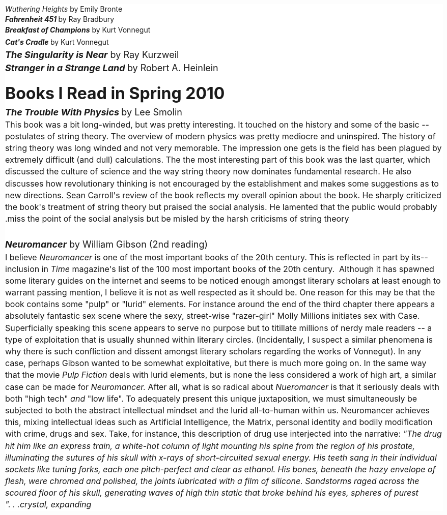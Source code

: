 <span style="font-style: italic">Wuthering Heights</span><span style="font-style: normal"> </span> </b>
<span style="font-style: normal">by Emily Bronte<br>
</span>
<b>
<span style="font-style: italic">Fahrenheit 451</span><span style="font-style: normal"> </span> </b>
<span style="font-style: normal">by Ray Bradbury<br>
</span><i><b>Breakfast of Champions</b></i> by Kurt Vonnegut<br>
<i><b>Cat's Cradle </b></i>by Kurt Vonnegut</font><i><b><font size="4"><br>
The Singularity is Near</font></b></i><font size="4"> by Ray Kurzweil<br>
<i><b>Stranger in a Strange Land </b></i>by Robert A. Heinlein</font></p>
<p align="left" dir="rtl"><b><font size="6">Books I Read in Spring 2010</font></b><font size="4"><br>
<i><b>The Trouble With Physics </b></i>by Lee Smolin<br>
</font><font size="3">-- This book was a bit long-winded, but was pretty 
interesting. It touched on the history and some of the basic postulates of 
string theory. The overview of modern physics was pretty mediocre and 
uninspired. The history of string theory was long winded and not very memorable. 
The impression one gets is the field has been plagued by extremely difficult 
(and dull) calculations. The the most interesting part of this book was the last 
quarter, which discussed the culture of science and the way string theory now 
dominates fundamental research. He also discusses how revolutionary thinking is 
not encouraged by the establishment and makes some suggestions as to new directions. 
Sean Carroll's review of the book reflects my overall opinion about the book. He 
sharply criticized the book's treatment of string theory but praised the social 
analysis. He lamented that the public would probably miss the point of the 
social analysis but be misled by the harsh criticisms of string theory. <br>
</font><font size="4"><br>
<i><b>Neuromancer</b></i> by William Gibson (2nd reading)<br>
</font><font size="3">--I believe <i>Neuromancer </i>is one of the most 
important books of the 20th century. This is reflected in part by its inclusion 
in <i>Time </i>magazine's list of the 100 most important books of the 20th 
century.&nbsp; Although it has spawned some literary guides on the internet and 
seems to be noticed enough amongst literary scholars at least enough to warrant 
passing mention, I believe it is not as well respected as it should be. One 
reason for this may be that the book contains some &quot;pulp&quot; or &quot;lurid&quot; elements. 
For instance around the end of the third chapter there appears a absolutely 
fantastic sex scene where the sexy, street-wise &quot;razer-girl&quot; Molly Millions 
initiates sex with Case. Superficially speaking this scene appears to serve no 
purpose but to titillate millions of nerdy male readers -- a type of 
exploitation that is usually shunned within literary circles. (Incidentally, I 
suspect a similar phenomena is why there is such confliction and dissent amongst 
literary scholars regarding the works of Vonnegut). In any case, perhaps Gibson 
wanted to be somewhat exploitative, but  there 
is much more going on. In the same way that the movie <i>Pulp Fiction </i>
deals with lurid elements, but is none the less considered a work of high art, a 
similar case can be made for <i>Neuromancer. </i>After all, what is so radical 
about <i>Nueromancer </i>is that it seriously deals with both &quot;high tech&quot; <i>and
</i>&quot;low life&quot;. To adequately present this unique juxtaposition, we must 
simultaneously be subjected to both the abstract intellectual mindset and the 
lurid all-to-human within us. Neuromancer achieves this, mixing intellectual 
ideas such as Artificial Intelligence, the Matrix, personal identity and bodily 
modification with crime, drugs and sex. Take, for instance, this description of 
drug use interjected into the narrative:
<i><span style="font-weight: 400">&quot;The drug hit him like an express train, a white-hot column of light mounting his spine from the region of his prostate, illuminating the sutures
of his skull with x-rays of short-circuited sexual energy. His teeth sang in
their individual sockets like tuning forks, each one pitch-perfect and clear
as ethanol. His bones, beneath the hazy envelope of flesh, were chromed and
polished, the joints lubricated with a film of silicone. Sandstorms raged
across the scoured floor of his skull, generating waves of high thin static
that broke behind his eyes, spheres of purest crystal, expanding. . .&quot;</span>

